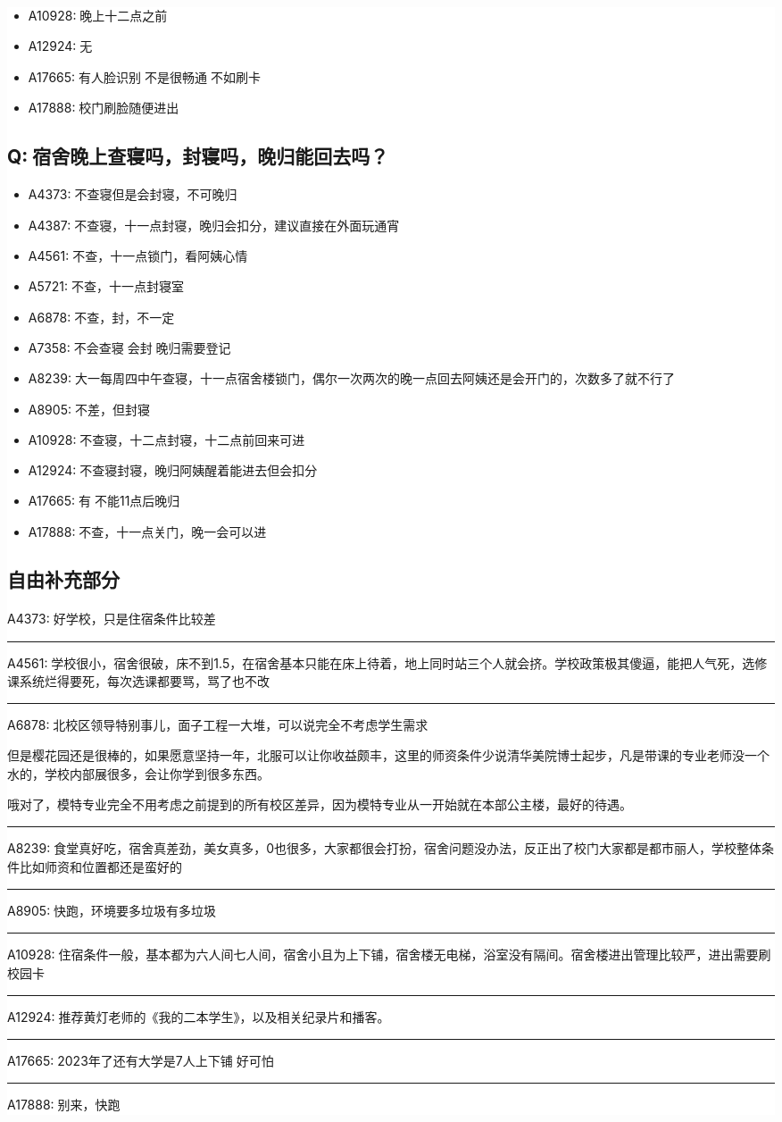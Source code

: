 - A10928: 晚上十二点之前

- A12924: 无

- A17665: 有人脸识别 不是很畅通 不如刷卡

- A17888: 校门刷脸随便进出

## Q: 宿舍晚上查寝吗，封寝吗，晚归能回去吗？

- A4373: 不查寝但是会封寝，不可晚归

- A4387: 不查寝，十一点封寝，晚归会扣分，建议直接在外面玩通宵

- A4561: 不查，十一点锁门，看阿姨心情

- A5721: 不查，十一点封寝室

- A6878: 不查，封，不一定

- A7358: 不会查寝 会封 晚归需要登记

- A8239: 大一每周四中午查寝，十一点宿舍楼锁门，偶尔一次两次的晚一点回去阿姨还是会开门的，次数多了就不行了

- A8905: 不差，但封寝

- A10928: 不查寝，十二点封寝，十二点前回来可进

- A12924: 不查寝封寝，晚归阿姨醒着能进去但会扣分

- A17665: 有 不能11点后晚归

- A17888: 不查，十一点关门，晚一会可以进

## 自由补充部分

A4373: 好学校，只是住宿条件比较差

***

A4561: 学校很小，宿舍很破，床不到1.5，在宿舍基本只能在床上待着，地上同时站三个人就会挤。学校政策极其傻逼，能把人气死，选修课系统烂得要死，每次选课都要骂，骂了也不改

***

A6878: 北校区领导特别事儿，面子工程一大堆，可以说完全不考虑学生需求

但是樱花园还是很棒的，如果愿意坚持一年，北服可以让你收益颇丰，这里的师资条件少说清华美院博士起步，凡是带课的专业老师没一个水的，学校内部展很多，会让你学到很多东西。

哦对了，模特专业完全不用考虑之前提到的所有校区差异，因为模特专业从一开始就在本部公主楼，最好的待遇。

***

A8239: 食堂真好吃，宿舍真差劲，美女真多，0也很多，大家都很会打扮，宿舍问题没办法，反正出了校门大家都是都市丽人，学校整体条件比如师资和位置都还是蛮好的

***

A8905: 快跑，环境要多垃圾有多垃圾

***

A10928: 住宿条件一般，基本都为六人间七人间，宿舍小且为上下铺，宿舍楼无电梯，浴室没有隔间。宿舍楼进出管理比较严，进出需要刷校园卡

***

A12924: 推荐黄灯老师的《我的二本学生》，以及相关纪录片和播客。

***

A17665: 2023年了还有大学是7人上下铺 好可怕

***

A17888: 别来，快跑